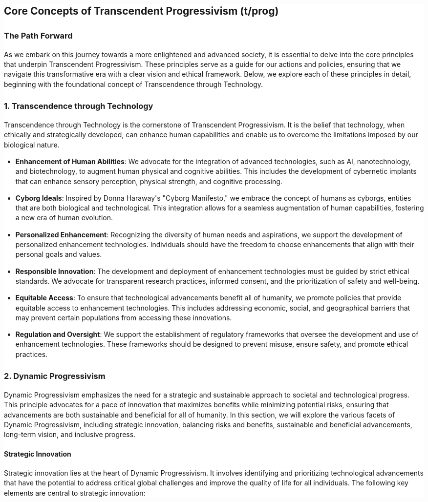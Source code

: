 ## Core Concepts of Transcendent Progressivism (t/prog)

### The Path Forward

As we embark on this journey towards a more enlightened and advanced society, it is essential to delve into the core principles that underpin Transcendent Progressivism. These principles serve as a guide for our actions and policies, ensuring that we navigate this transformative era with a clear vision and ethical framework. Below, we explore each of these principles in detail, beginning with the foundational concept of Transcendence through Technology.

### 1. Transcendence through Technology

Transcendence through Technology is the cornerstone of Transcendent Progressivism. It is the belief that technology, when ethically and strategically developed, can enhance human capabilities and enable us to overcome the limitations imposed by our biological nature.

- **Enhancement of Human Abilities**: We advocate for the integration of advanced technologies, such as AI, nanotechnology, and biotechnology, to augment human physical and cognitive abilities. This includes the development of cybernetic implants that can enhance sensory perception, physical strength, and cognitive processing.
  
- **Cyborg Ideals**: Inspired by Donna Haraway's "Cyborg Manifesto," we embrace the concept of humans as cyborgs, entities that are both biological and technological. This integration allows for a seamless augmentation of human capabilities, fostering a new era of human evolution.

- **Personalized Enhancement**: Recognizing the diversity of human needs and aspirations, we support the development of personalized enhancement technologies. Individuals should have the freedom to choose enhancements that align with their personal goals and values.

- **Responsible Innovation**: The development and deployment of enhancement technologies must be guided by strict ethical standards. We advocate for transparent research practices, informed consent, and the prioritization of safety and well-being.

- **Equitable Access**: To ensure that technological advancements benefit all of humanity, we promote policies that provide equitable access to enhancement technologies. This includes addressing economic, social, and geographical barriers that may prevent certain populations from accessing these innovations.

- **Regulation and Oversight**: We support the establishment of regulatory frameworks that oversee the development and use of enhancement technologies. These frameworks should be designed to prevent misuse, ensure safety, and promote ethical practices.

### 2. Dynamic Progressivism

Dynamic Progressivism emphasizes the need for a strategic and sustainable approach to societal and technological progress. This principle advocates for a pace of innovation that maximizes benefits while minimizing potential risks, ensuring that advancements are both sustainable and beneficial for all of humanity. In this section, we will explore the various facets of Dynamic Progressivism, including strategic innovation, balancing risks and benefits, sustainable and beneficial advancements, long-term vision, and inclusive progress.

#### Strategic Innovation

Strategic innovation lies at the heart of Dynamic Progressivism. It involves identifying and prioritizing technological advancements that have the potential to address critical global challenges and improve the quality of life for all individuals. The following key elements are central to strategic innovation:
